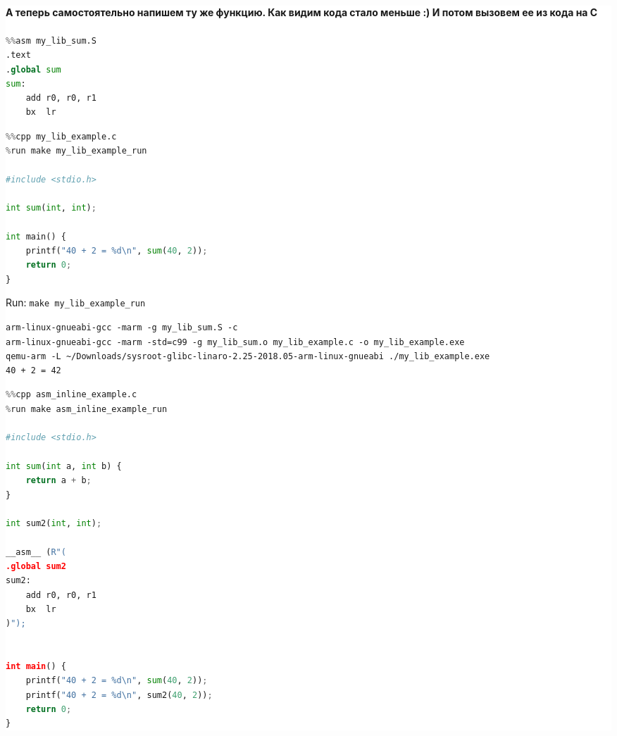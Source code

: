 
#### А теперь самостоятельно напишем ту же функцию. Как видим кода стало меньше :) И потом вызовем ее из кода на С


```python
%%asm my_lib_sum.S
.text
.global sum
sum:
    add r0, r0, r1
    bx  lr
```


```python
%%cpp my_lib_example.c
%run make my_lib_example_run

#include <stdio.h>

int sum(int, int);

int main() {
    printf("40 + 2 = %d\n", sum(40, 2));
    return 0;
}
```


Run: `make my_lib_example_run`


    arm-linux-gnueabi-gcc -marm -g my_lib_sum.S -c
    arm-linux-gnueabi-gcc -marm -std=c99 -g my_lib_sum.o my_lib_example.c -o my_lib_example.exe
    qemu-arm -L ~/Downloads/sysroot-glibc-linaro-2.25-2018.05-arm-linux-gnueabi ./my_lib_example.exe 
    40 + 2 = 42



```python

```


```python
%%cpp asm_inline_example.c
%run make asm_inline_example_run

#include <stdio.h>

int sum(int a, int b) {
    return a + b;
}

int sum2(int, int);

__asm__ (R"(
.global sum2
sum2:
    add r0, r0, r1
    bx  lr
)");


int main() {
    printf("40 + 2 = %d\n", sum(40, 2));
    printf("40 + 2 = %d\n", sum2(40, 2));
    return 0;
}
```